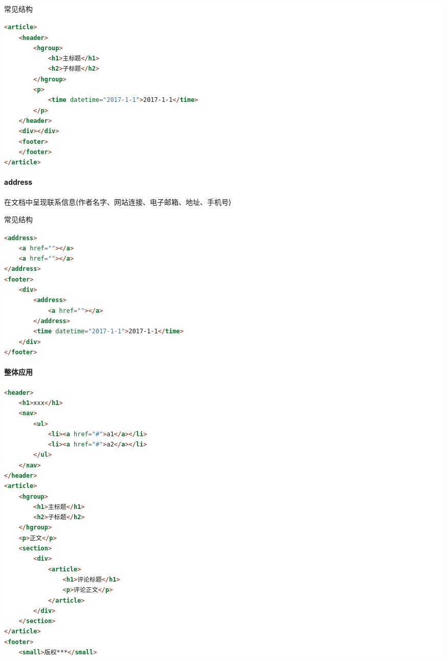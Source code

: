 常见结构
``` html
<article>
	<header>
		<hgroup>
			<h1>主标题</h1>
			<h2>子标题</h2>
		</hgroup>
		<p>
			<time datetime="2017-1-1">2017-1-1</time>
		</p>
	</header>
	<div></div>
	<footer>
	</footer>
</article>
```

#### address
在文档中呈现联系信息(作者名字、网站连接、电子邮箱、地址、手机号)

常见结构
``` html
<address>
	<a href=""></a>
	<a href=""></a>
</address>
<footer>
	<div>
		<address>
			<a href=""></a>
		</address>
		<time datetime="2017-1-1">2017-1-1</time>
	</div>
</footer>
```

#### 整体应用
``` html
<header>
	<h1>xxx</h1>
	<nav>
		<ul>
			<li><a href="#">a1</a></li>
			<li><a href="#">a2</a></li>
		</ul>
	</nav>
</header>
<article>
	<hgroup>
		<h1>主标题</h1>
		<h2>子标题</h2>
	</hgroup>
	<p>正文</p>
	<section>
		<div>
			<article>
				<h1>评论标题</h1>
				<p>评论正文</p>
			</article>
		</div>
	</section>
</article>
<footer>
	<small>版权***</small>
```